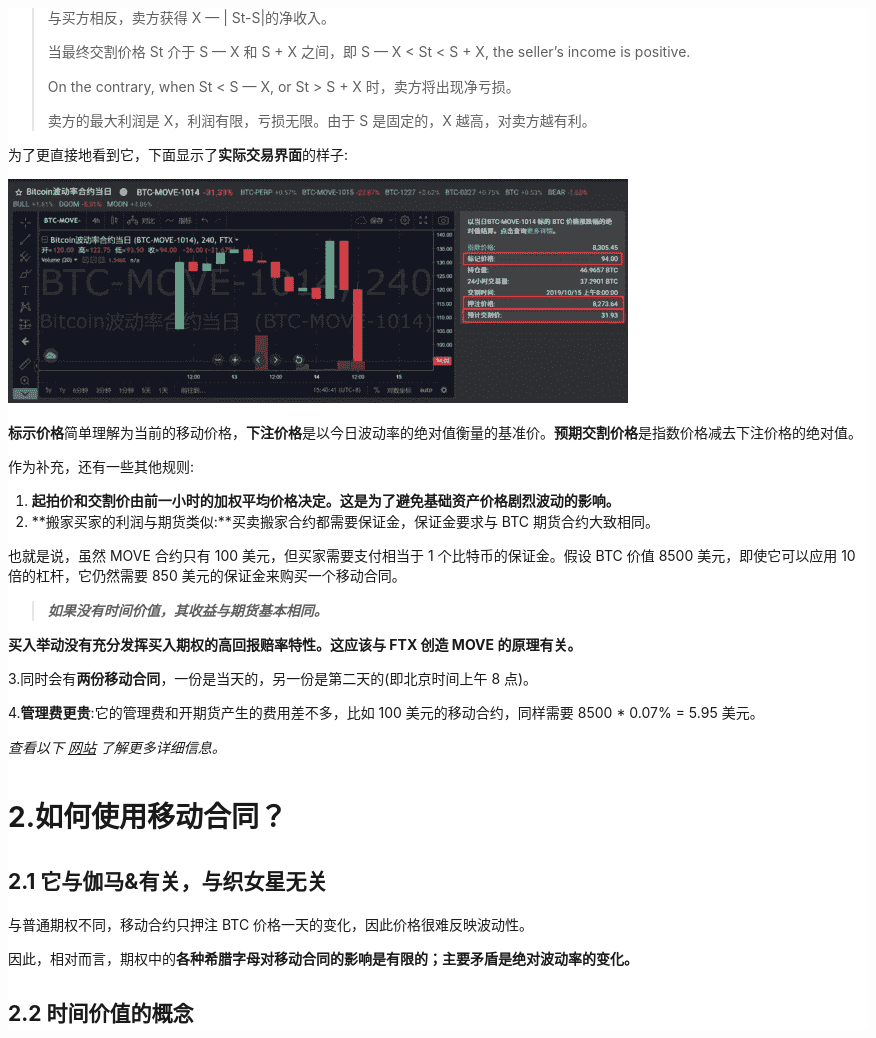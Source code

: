 > 与买方相反，卖方获得 X — | St-S|的净收入。
> 
> 当最终交割价格 St 介于 S — X 和 S + X 之间，即 S — X < St < S + X, the seller’s income is positive.
> 
> On the contrary, when St < S — X, or St > S + X 时，卖方将出现净亏损。
> 
> 卖方的最大利润是 X，利润有限，亏损无限。由于 S 是固定的，X 越高，对卖方越有利。

为了更直接地看到它，下面显示了**实际交易界面**的样子:

![](img/353ba105f7f81e4f60afbb5fe0132f87.png)

**标示价格**简单理解为当前的移动价格，**下注价格**是以今日波动率的绝对值衡量的基准价。**预期交割价格**是指数价格减去下注价格的绝对值。

作为补充，还有一些其他规则:

1.  **起拍价和交割价由前一小时的加权平均价格决定。这是为了避免基础资产价格剧烈波动的影响。**
2.  **搬家买家的利润与期货类似:**买卖搬家合约都需要保证金，保证金要求与 BTC 期货合约大致相同。

也就是说，虽然 MOVE 合约只有 100 美元，但买家需要支付相当于 1 个比特币的保证金。假设 BTC 价值 8500 美元，即使它可以应用 10 倍的杠杆，它仍然需要 850 美元的保证金来购买一个移动合同。

> ***如果没有时间价值，其收益与期货基本相同。***

**买入举动没有充分发挥买入期权的高回报赔率特性。这应该与 FTX 创造 MOVE 的原理有关。**

3.同时会有**两份移动合同**，一份是当天的，另一份是第二天的(即北京时间上午 8 点)。

4.**管理费更贵**:它的管理费和开期货产生的费用差不多，比如 100 美元的移动合约，同样需要 8500 * 0.07% = 5.95 美元。

*查看以下* [*网站*](https://help.ftx.com/hc/zh-cn/articles/360033349672-%E5%8F%8C%E5%90%91%E6%9C%9F%E6%9D%83%E5%90%88%E7%BA%A6%20(MOVE%20%E5%90%88%E7%BA%A6)) *了解更多详细信息。*

# 2.如何使用移动合同？

## **2.1 它与伽马&有关，与织女星**无关

与普通期权不同，移动合约只押注 BTC 价格一天的变化，因此价格很难反映波动性。

因此，相对而言，期权中的**各种希腊字母对移动合同的影响是有限的；主要矛盾是绝对波动率的变化。**

## **2.2 时间价值的概念**
